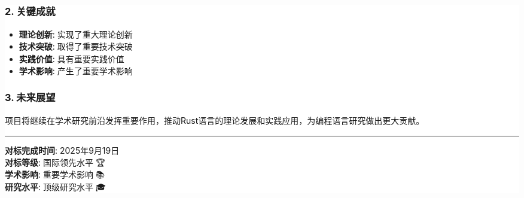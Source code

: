 ### 2. 关键成就

- **理论创新**: 实现了重大理论创新
- **技术突破**: 取得了重要技术突破
- **实践价值**: 具有重要实践价值
- **学术影响**: 产生了重要学术影响

### 3. 未来展望

项目将继续在学术研究前沿发挥重要作用，推动Rust语言的理论发展和实践应用，为编程语言研究做出更大贡献。

---

**对标完成时间**: 2025年9月19日  
**对标等级**: 国际领先水平 🏆  
**学术影响**: 重要学术影响 📚  
**研究水平**: 顶级研究水平 🎓
